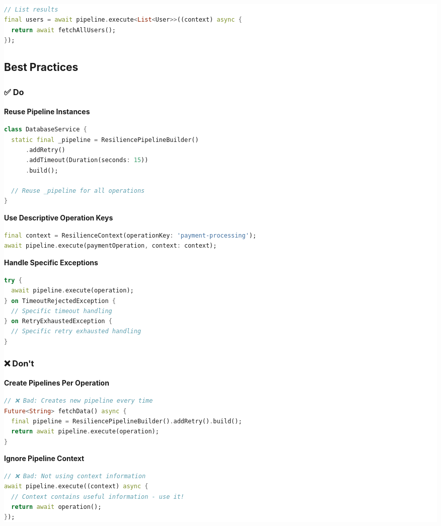 ```dart
// List results
final users = await pipeline.execute<List<User>>((context) async {
  return await fetchAllUsers();
});
```

## Best Practices

### ✅ Do

**Reuse Pipeline Instances**
```dart
class DatabaseService {
  static final _pipeline = ResiliencePipelineBuilder()
      .addRetry()
      .addTimeout(Duration(seconds: 15))
      .build();
  
  // Reuse _pipeline for all operations
}
```

**Use Descriptive Operation Keys**
```dart
final context = ResilienceContext(operationKey: 'payment-processing');
await pipeline.execute(paymentOperation, context: context);
```

**Handle Specific Exceptions**
```dart
try {
  await pipeline.execute(operation);
} on TimeoutRejectedException {
  // Specific timeout handling
} on RetryExhaustedException {
  // Specific retry exhausted handling
}
```

### ❌ Don't

**Create Pipelines Per Operation**
```dart
// ❌ Bad: Creates new pipeline every time
Future<String> fetchData() async {
  final pipeline = ResiliencePipelineBuilder().addRetry().build();
  return await pipeline.execute(operation);
}
```

**Ignore Pipeline Context**
```dart
// ❌ Bad: Not using context information
await pipeline.execute((context) async {
  // Context contains useful information - use it!
  return await operation();
});
```
